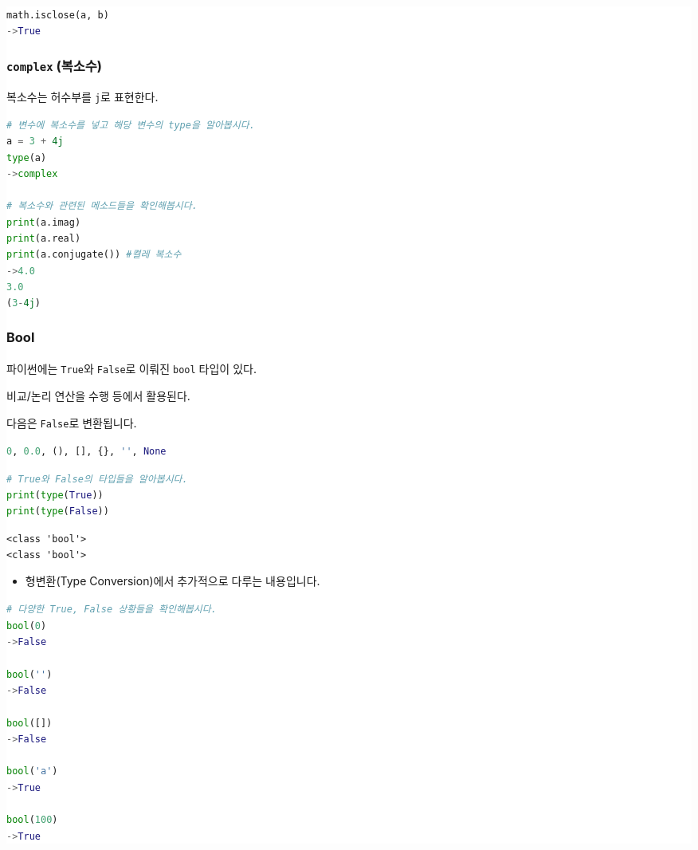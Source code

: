```python
math.isclose(a, b)
->True
```



### `complex` (복소수)

복소수는 허수부를 `j`로 표현한다. 

```python
# 변수에 복소수를 넣고 해당 변수의 type을 알아봅시다.
a = 3 + 4j
type(a)
->complex

# 복소수와 관련된 메소드들을 확인해봅시다.
print(a.imag)
print(a.real)
print(a.conjugate()) #켤레 복소수
->4.0
3.0
(3-4j)
```



### Bool

파이썬에는 `True`와 `False`로 이뤄진 `bool` 타입이 있다.

비교/논리 연산을 수행 등에서 활용된다.

다음은 `False`로 변환됩니다.

```python
0, 0.0, (), [], {}, '', None
```



```python
# True와 False의 타입들을 알아봅시다.
print(type(True))
print(type(False))
```

```
<class 'bool'>
<class 'bool'>
```



* 형변환(Type Conversion)에서 추가적으로 다루는 내용입니다.

```python
# 다양한 True, False 상황들을 확인해봅시다.
bool(0)
->False

bool('')
->False

bool([])
->False

bool('a')
->True

bool(100)
->True
```